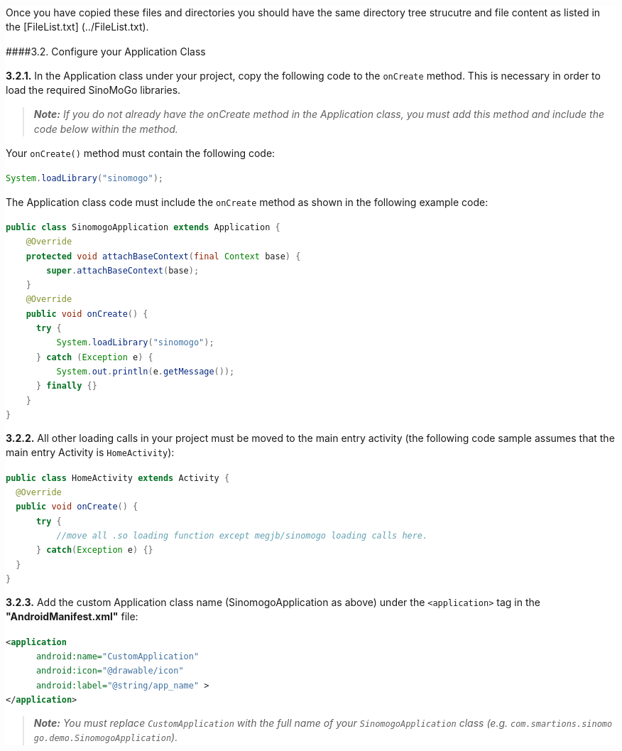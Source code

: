 Once you have copied these files and directories you should have the same directory tree strucutre and file content as listed in the [FileList.txt] (../FileList.txt).

####3.2. Configure your Application Class

**3.2.1.** In the Application class under your project, copy the following code to the `onCreate` method. This is necessary in order to load the required SinoMoGo libraries.

> _**Note:** If you do not already have the onCreate method in the Application class, you must add this method and include the code below within the method._  
  
  Your `onCreate()` method must contain the following code:
  
  ```java 
  System.loadLibrary("sinomogo");
  ```
  The Application class code must include the `onCreate` method as shown in the following example code:
  
  ```java
  public class SinomogoApplication extends Application {
	  @Override
	  protected void attachBaseContext(final Context base) {
		  super.attachBaseContext(base);
	  }
	  @Override
	  public void onCreate() {
		try {
			System.loadLibrary("sinomogo");
		} catch (Exception e) {
			System.out.println(e.getMessage());
		} finally {}
  	  }
  }
  ```
**3.2.2.** All other loading calls in your project must be moved to the main entry activity (the following code sample assumes that the main entry Activity is `HomeActivity`):
  
  ```java
  public class HomeActivity extends Activity {
	@Override
	public void onCreate() {
		try {
			//move all .so loading function except megjb/sinomogo loading calls here.
		} catch(Exception e) {}
	}
  }
  ```
**3.2.3.** Add the custom Application class name (SinomogoApplication as above) under the `<application>` tag in the **"AndroidManifest.xml"** file:

  ```xml
  <application
        android:name="CustomApplication"
        android:icon="@drawable/icon"
        android:label="@string/app_name" >
  </application>
  ```
> _**Note:** You must replace `CustomApplication` with the full name of your `SinomogoApplication` class (e.g. `com.smartions.sinomogo.demo.SinomogoApplication`)._
